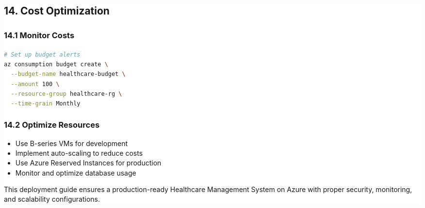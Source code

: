 ## 14. Cost Optimization

### 14.1 Monitor Costs
```bash
# Set up budget alerts
az consumption budget create \
  --budget-name healthcare-budget \
  --amount 100 \
  --resource-group healthcare-rg \
  --time-grain Monthly
```

### 14.2 Optimize Resources
- Use B-series VMs for development
- Implement auto-scaling to reduce costs
- Use Azure Reserved Instances for production
- Monitor and optimize database usage

This deployment guide ensures a production-ready Healthcare Management System on Azure with proper security, monitoring, and scalability configurations.
